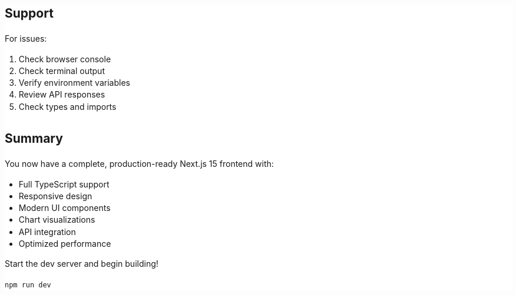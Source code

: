 ## Support

For issues:
1. Check browser console
2. Check terminal output
3. Verify environment variables
4. Review API responses
5. Check types and imports

## Summary

You now have a complete, production-ready Next.js 15 frontend with:
- Full TypeScript support
- Responsive design
- Modern UI components
- Chart visualizations
- API integration
- Optimized performance

Start the dev server and begin building!

```bash
npm run dev
```
